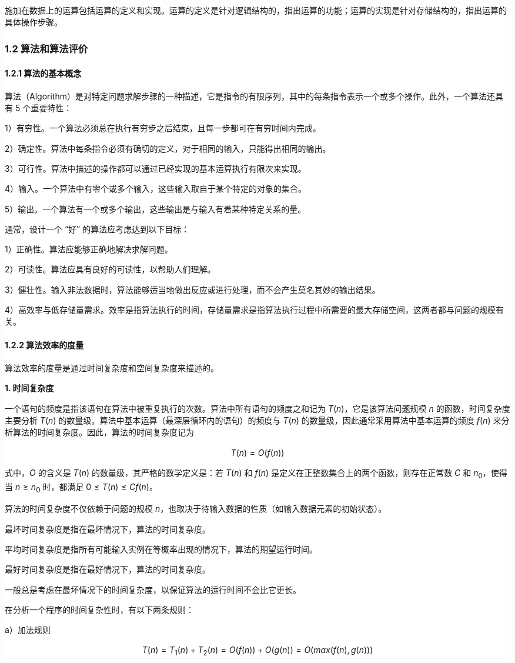 施加在数据上的运算包括运算的定义和实现。运算的定义是针对逻辑结构的，指出运算的功能；运算的实现是针对存储结构的，指出运算的具体操作步骤。

### 1.2 算法和算法评价

#### 1.2.1 算法的基本概念

算法（Algorithm）是对特定问题求解步骤的一种描述，它是指令的有限序列，其中的每条指令表示一个或多个操作。此外，一个算法还具有 5 个重要特性：

1）有穷性。一个算法必须总在执行有穷步之后结束，且每一步都可在有穷时间内完成。

2）确定性。算法中每条指令必须有确切的定义，对于相同的输入，只能得出相同的输出。

3）可行性。算法中描述的操作都可以通过已经实现的基本运算执行有限次来实现。

4）输入。一个算法中有零个或多个输入，这些输入取自于某个特定的对象的集合。

5）输出。一个算法有一个或多个输出，这些输出是与输入有着某种特定关系的量。

通常，设计一个 “好” 的算法应考虑达到以下目标：

1）正确性。算法应能够正确地解决求解问题。

2）可读性。算法应具有良好的可读性，以帮助人们理解。

3）健壮性。输入非法数据时，算法能够适当地做出反应或进行处理，而不会产生莫名其妙的输出结果。

4）高效率与低存储量需求。效率是指算法执行的时间，存储量需求是指算法执行过程中所需要的最大存储空间，这两者都与问题的规模有关。

#### 1.2.2 算法效率的度量

算法效率的度量是通过时间复杂度和空间复杂度来描述的。

**1. 时间复杂度**

一个语句的频度是指该语句在算法中被重复执行的次数。算法中所有语句的频度之和记为 $T(n)$，它是该算法问题规模 $n$ 的函数，时间复杂度主要分析 $T(n)$ 的数量级。算法中基本运算（最深层循环内的语句）的频度与 $T(n)$ 的数量级，因此通常采用算法中基本运算的频度 $f(n)$ 来分析算法的时间复杂度。因此，算法的时间复杂度记为

$$
T(n)=O(f(n))
$$

式中，$O$ 的含义是 $T(n)$ 的数量级，其严格的数学定义是：若 $T(n)$ 和 $f(n)$ 是定义在正整数集合上的两个函数，则存在正常数 $C$ 和 $n_0$，使得当 $n \geq n_0$ 时，都满足 $0 \leq T(n) \leq Cf(n)$。

算法的时间复杂度不仅依赖于问题的规模 $n$，也取决于待输入数据的性质（如输入数据元素的初始状态）。

最坏时间复杂度是指在最坏情况下，算法的时间复杂度。

平均时间复杂度是指所有可能输入实例在等概率出现的情况下，算法的期望运行时间。

最好时间复杂度是指在最好情况下，算法的时间复杂度。

一般总是考虑在最坏情况下的时间复杂度，以保证算法的运行时间不会比它更长。

在分析一个程序的时间复杂性时，有以下两条规则：

a）加法规则

$$
T(n) = T_1(n) + T_2(n) = O(f(n)) + O(g(n)) = O(max(f(n), g(n)))
$$

